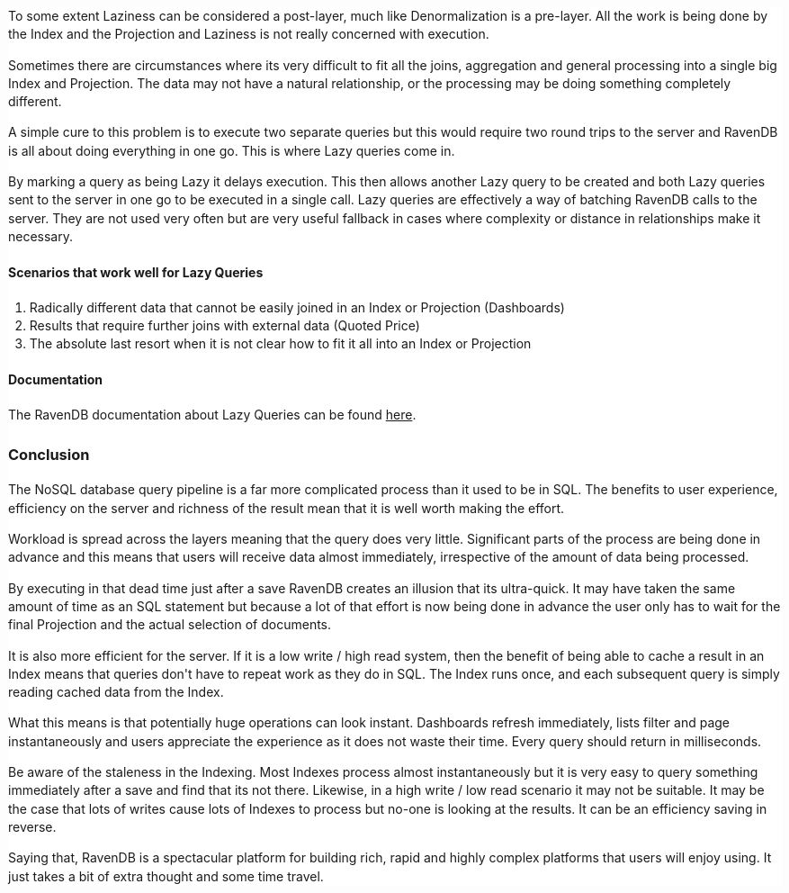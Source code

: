 To some extent Laziness can be considered a post-layer, much like Denormalization is a pre-layer. All the work is being done by the Index and the Projection and Laziness is not really concerned with execution.

Sometimes there are circumstances where its very difficult to fit all the joins, aggregation and general processing into a single big Index and Projection. The data may not have a natural relationship, or the processing may be doing something completely different.

A simple cure to this problem is to execute two separate queries but this would require two round trips to the server and RavenDB is all about doing everything in one go. This is where Lazy queries come in.

By marking a query as being Lazy it delays execution. This then allows another Lazy query to be created and both Lazy queries sent to the server in one go to be executed in a single call. Lazy queries are effectively a way of batching RavenDB calls to the server. They are not used very often but are very useful fallback in cases where complexity or distance in relationships make it necessary.

#### Scenarios that work well for Lazy Queries

1. Radically different data that cannot be easily joined in an Index or Projection (Dashboards)
2. Results that require further joins with external data (Quoted Price)
3. The absolute last resort when it is not clear how to fit it all into an Index or Projection

#### Documentation

The RavenDB documentation about Lazy Queries can be found [here](https://ravendb.net/docs/article-page/4.2/csharp/client-api/session/querying/how-to-perform-queries-lazily).

### Conclusion

The NoSQL database query pipeline is a far more complicated process than it used to be in SQL. The benefits to user experience, efficiency on the server and richness of the result mean that it is well worth making the effort.

Workload is spread across the layers meaning that the query does very little. Significant parts of the process are being done in advance and this means that users will receive data almost immediately, irrespective of the amount of data being processed.

By executing in that dead time just after a save RavenDB creates an illusion that its ultra-quick. It may have taken the same amount of time as an SQL statement but because a lot of that effort is now being done in advance the user only has to wait for the final Projection and the actual selection of documents.

It is also more efficient for the server. If it is a low write / high read system, then the benefit of being able to cache a result in an Index means that queries don't have to repeat work as they do in SQL. The Index runs once, and each subsequent query is simply reading cached data from the Index.

What this means is that potentially huge operations can look instant. Dashboards refresh immediately, lists filter and page instantaneously and users appreciate the experience as it does not waste their time. Every query should return in milliseconds.

Be aware of the staleness in the Indexing. Most Indexes process almost instantaneously but it is very easy to query something immediately after a save and find that its not there. Likewise, in a high write / low read scenario it may not be suitable. It may be the case that lots of writes cause lots of Indexes to process but no-one is looking at the results. It can be an efficiency saving in reverse.

Saying that, RavenDB is a spectacular platform for building rich, rapid and highly complex platforms that users will enjoy using. It just takes a bit of extra thought and some time travel.



